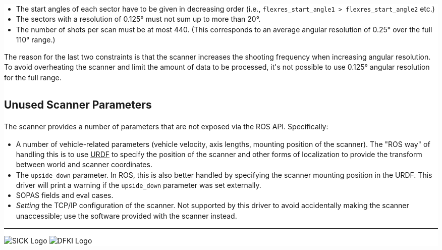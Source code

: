 * The start angles of each sector have to be given in decreasing order (i.e.,
  `flexres_start_angle1 > flexres_start_angle2` etc.)
* The sectors with a resolution of 0.125° must not sum up to more than 20°.
* The number of shots per scan must be at most 440. (This corresponds to an
  average angular resolution of 0.25° over the full 110° range.)

The reason for the last two constraints is that the scanner increases the
shooting frequency when increasing angular resolution. To avoid overheating the
scanner and limit the amount of data to be processed, it's not possible to use
0.125° angular resolution for the full range.


Unused Scanner Parameters
-------------------------

The scanner provides a number of parameters that are not exposed via the ROS
API. Specifically:

* A number of vehicle-related parameters (vehicle velocity, axis lengths,
  mounting position of the scanner). The "ROS way" of handling this is to use
  [URDF](http://wiki.ros.org/urdf) to specify the position of the scanner and
  other forms of localization to provide the transform between world and
  scanner coordinates.
* The `upside_down` parameter. In ROS, this is also better handled by
  specifying the scanner mounting position in the URDF. This driver will print
  a warning if the `upside_down` parameter was set externally.
* SOPAS fields and eval cases.
* *Setting* the TCP/IP configuration of the scanner. Not supported by this
  driver to avoid accidentally making the scanner unaccessible; use the
  software provided with the scanner instead.

------------------------------------------------------------------------

![SICK Logo](img/Logo_SICK_AG_2009.png "SICK Logo")
![DFKI Logo](img/DFKI-Logo_eng_sm.png "DFKI Logo")
